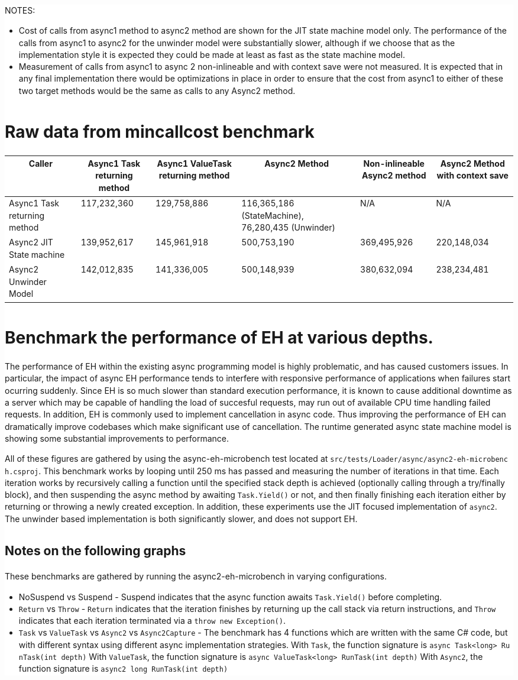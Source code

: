 NOTES: 
- Cost of calls from async1 method to async2 method are shown for the JIT state machine model only.
The performance of the calls from async1 to async2 for the unwinder model were substantially slower, although if we choose that as the implementation style it is expected they could be made at least as fast as the state machine model.
- Measurement of calls from async1 to async 2 non-inlineable and with context save were not measured.
It is expected that in any final implementation there would be optimizations in place in order to ensure that the cost from async1 to either of these two target methods would be the same as calls to any Async2 method.

# Raw data from mincallcost benchmark
| Caller | Async1 Task returning method | Async1 ValueTask returning method | Async2 Method | Non-inlineable Async2 method | Async2 Method with context save |
| ------ | ----- | ------ | ---- | ---- | --- |
| Async1 Task returning method | 117,232,360 | 129,758,886 | 116,365,186 (StateMachine), 76,280,435 (Unwinder) | N/A | N/A |
| Async2 JIT State machine | 139,952,617 | 145,961,918 | 500,753,190 | 369,495,926 | 220,148,034 |
| Async2 Unwinder Model | 142,012,835 | 141,336,005 | 500,148,939 | 380,632,094 | 238,234,481 |


# Benchmark the performance of EH at various depths.

The performance of EH within the existing async programming model is highly problematic, and has caused customers issues.
In particular, the impact of async EH performance tends to interfere with responsive performance of applications when failures start ocurring suddenly.
Since EH is so much slower than standard execution performance, it is known to cause additional downtime as a server which may be capable of handling the load of succesful requests, may run out of available CPU time handling failed requests.
In addition, EH is commonly used to implement cancellation in async code.
Thus improving the performance of EH can dramatically improve codebases which make significant use of cancellation.
The runtime generated async state machine model is showing some substantial improvements to performance.

All of these figures are gathered by using the async-eh-microbench test located at `src/tests/Loader/async/async2-eh-microbench.csproj`.
This benchmark works by looping until 250 ms has passed and measuring the number of iterations in that time.
Each iteration works by recursively calling a function until the specified stack depth is achieved (optionally calling through a try/finally block), and then suspending the async method by awaiting `Task.Yield()` or not, and then finally finishing each iteration either by returning or throwing a newly created exception.
In addition, these experiments use the JIT focused implementation of `async2`. The unwinder based implementation is both significantly slower, and does not support EH.

## Notes on the following graphs
These benchmarks are gathered by running the async2-eh-microbench in varying configurations.
- NoSuspend vs Suspend - Suspend indicates that the async function awaits `Task.Yield()` before completing.
- `Return` vs `Throw` - `Return` indicates that the iteration finishes by returning up the call stack via return instructions, and `Throw` indicates that each iteration terminated via a `throw new Exception()`.
- `Task` vs `ValueTask` vs `Async2` vs `Async2Capture` - The benchmark has 4 functions which are written with the same C# code, but with different syntax using different async implementation strategies.
With `Task`, the function signature is `async Task<long> RunTask(int depth)`
With `ValueTask`, the function signature is `async ValueTask<long> RunTask(int depth)`
With `Async2`, the function signature is `async2 long RunTask(int depth)`